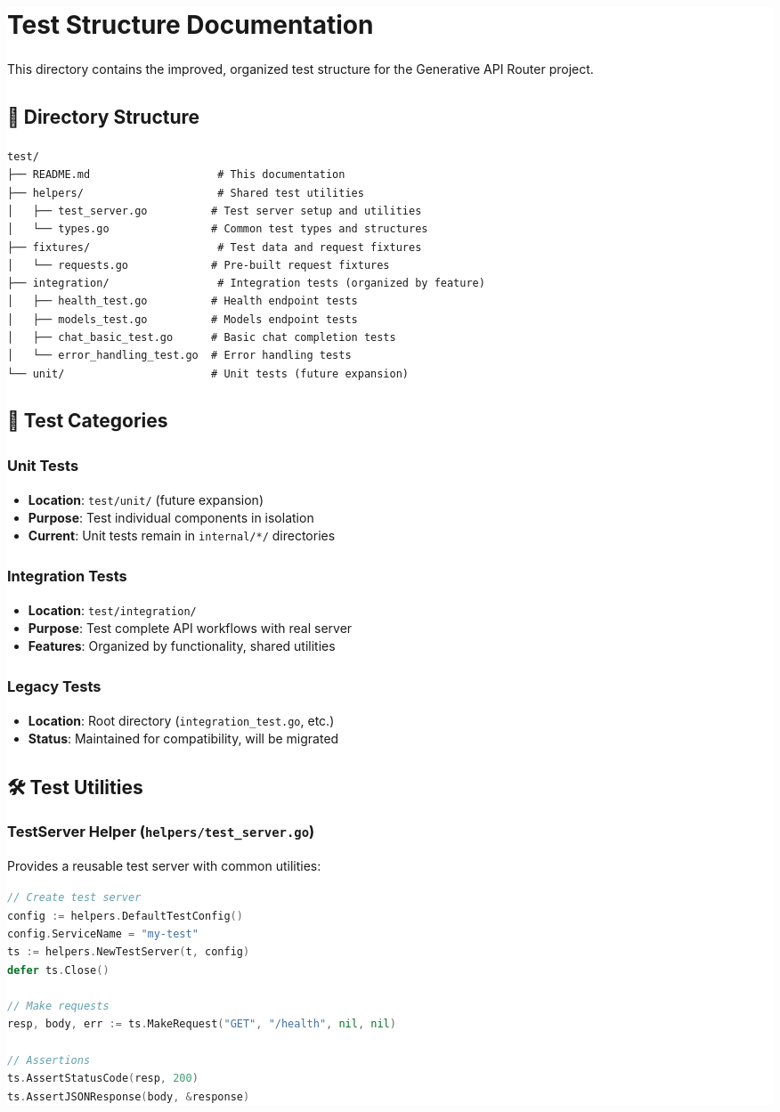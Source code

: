 # Test Structure Documentation

This directory contains the improved, organized test structure for the Generative API Router project.

## 📁 Directory Structure

```
test/
├── README.md                    # This documentation
├── helpers/                     # Shared test utilities
│   ├── test_server.go          # Test server setup and utilities
│   └── types.go                # Common test types and structures
├── fixtures/                    # Test data and request fixtures
│   └── requests.go             # Pre-built request fixtures
├── integration/                 # Integration tests (organized by feature)
│   ├── health_test.go          # Health endpoint tests
│   ├── models_test.go          # Models endpoint tests
│   ├── chat_basic_test.go      # Basic chat completion tests
│   └── error_handling_test.go  # Error handling tests
└── unit/                       # Unit tests (future expansion)
```

## 🧪 Test Categories

### **Unit Tests**
- **Location**: `test/unit/` (future expansion)
- **Purpose**: Test individual components in isolation
- **Current**: Unit tests remain in `internal/*/` directories

### **Integration Tests**
- **Location**: `test/integration/`
- **Purpose**: Test complete API workflows with real server
- **Features**: Organized by functionality, shared utilities

### **Legacy Tests**
- **Location**: Root directory (`integration_test.go`, etc.)
- **Status**: Maintained for compatibility, will be migrated

## 🛠️ Test Utilities

### **TestServer Helper** (`helpers/test_server.go`)

Provides a reusable test server with common utilities:

```go
// Create test server
config := helpers.DefaultTestConfig()
config.ServiceName = "my-test"
ts := helpers.NewTestServer(t, config)
defer ts.Close()

// Make requests
resp, body, err := ts.MakeRequest("GET", "/health", nil, nil)

// Assertions
ts.AssertStatusCode(resp, 200)
ts.AssertJSONResponse(body, &response)
```
